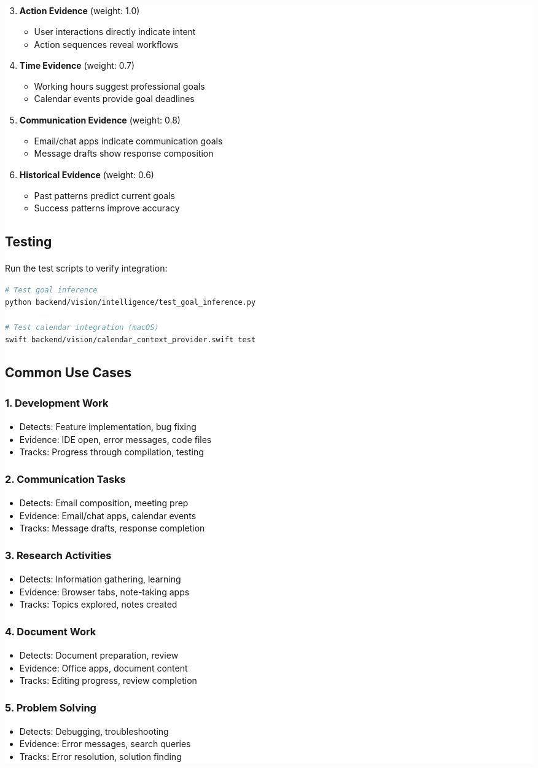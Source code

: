 3. **Action Evidence** (weight: 1.0)
   - User interactions directly indicate intent
   - Action sequences reveal workflows

4. **Time Evidence** (weight: 0.7)
   - Working hours suggest professional goals
   - Calendar events provide goal deadlines

5. **Communication Evidence** (weight: 0.8)
   - Email/chat apps indicate communication goals
   - Message drafts show response composition

6. **Historical Evidence** (weight: 0.6)
   - Past patterns predict current goals
   - Success patterns improve accuracy

## Testing

Run the test scripts to verify integration:

```bash
# Test goal inference
python backend/vision/intelligence/test_goal_inference.py

# Test calendar integration (macOS)
swift backend/vision/calendar_context_provider.swift test
```

## Common Use Cases

### 1. Development Work
- Detects: Feature implementation, bug fixing
- Evidence: IDE open, error messages, code files
- Tracks: Progress through compilation, testing

### 2. Communication Tasks
- Detects: Email composition, meeting prep
- Evidence: Email/chat apps, calendar events
- Tracks: Message drafts, response completion

### 3. Research Activities
- Detects: Information gathering, learning
- Evidence: Browser tabs, note-taking apps
- Tracks: Topics explored, notes created

### 4. Document Work
- Detects: Document preparation, review
- Evidence: Office apps, document content
- Tracks: Editing progress, review completion

### 5. Problem Solving
- Detects: Debugging, troubleshooting
- Evidence: Error messages, search queries
- Tracks: Error resolution, solution finding
